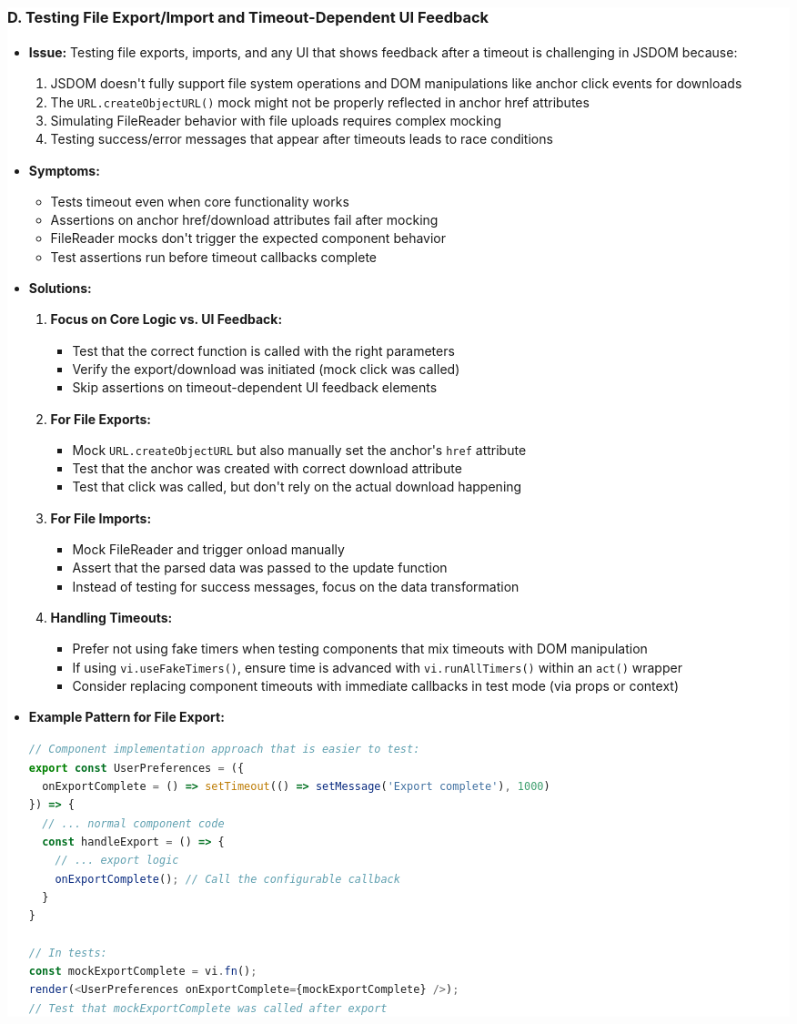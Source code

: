 ### D. Testing File Export/Import and Timeout-Dependent UI Feedback

- **Issue:** Testing file exports, imports, and any UI that shows feedback after a timeout is challenging in JSDOM because:
  1. JSDOM doesn't fully support file system operations and DOM manipulations like anchor click events for downloads
  2. The `URL.createObjectURL()` mock might not be properly reflected in anchor href attributes
  3. Simulating FileReader behavior with file uploads requires complex mocking
  4. Testing success/error messages that appear after timeouts leads to race conditions

- **Symptoms:**
  - Tests timeout even when core functionality works
  - Assertions on anchor href/download attributes fail after mocking
  - FileReader mocks don't trigger the expected component behavior
  - Test assertions run before timeout callbacks complete

- **Solutions:**
  1. **Focus on Core Logic vs. UI Feedback:**
     - Test that the correct function is called with the right parameters
     - Verify the export/download was initiated (mock click was called)
     - Skip assertions on timeout-dependent UI feedback elements
     
  2. **For File Exports:**
     - Mock `URL.createObjectURL` but also manually set the anchor's `href` attribute
     - Test that the anchor was created with correct download attribute
     - Test that click was called, but don't rely on the actual download happening
     
  3. **For File Imports:**
     - Mock FileReader and trigger onload manually
     - Assert that the parsed data was passed to the update function
     - Instead of testing for success messages, focus on the data transformation
     
  4. **Handling Timeouts:**
     - Prefer not using fake timers when testing components that mix timeouts with DOM manipulation
     - If using `vi.useFakeTimers()`, ensure time is advanced with `vi.runAllTimers()` within an `act()` wrapper
     - Consider replacing component timeouts with immediate callbacks in test mode (via props or context)

- **Example Pattern for File Export:**
  ```typescript
  // Component implementation approach that is easier to test:
  export const UserPreferences = ({ 
    onExportComplete = () => setTimeout(() => setMessage('Export complete'), 1000) 
  }) => {
    // ... normal component code
    const handleExport = () => {
      // ... export logic
      onExportComplete(); // Call the configurable callback
    }
  }
  
  // In tests:
  const mockExportComplete = vi.fn();
  render(<UserPreferences onExportComplete={mockExportComplete} />);
  // Test that mockExportComplete was called after export
  ```
